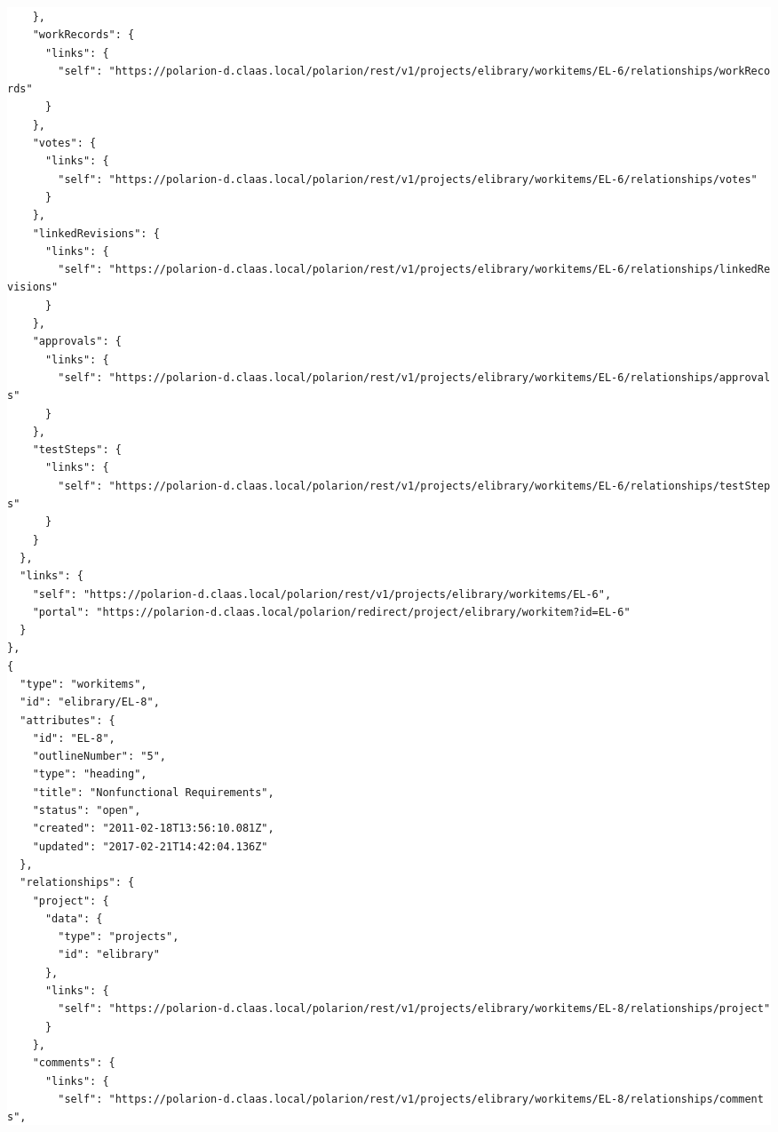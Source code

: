         },
        "workRecords": {
          "links": {
            "self": "https://polarion-d.claas.local/polarion/rest/v1/projects/elibrary/workitems/EL-6/relationships/workRecords"
          }
        },
        "votes": {
          "links": {
            "self": "https://polarion-d.claas.local/polarion/rest/v1/projects/elibrary/workitems/EL-6/relationships/votes"
          }
        },
        "linkedRevisions": {
          "links": {
            "self": "https://polarion-d.claas.local/polarion/rest/v1/projects/elibrary/workitems/EL-6/relationships/linkedRevisions"
          }
        },
        "approvals": {
          "links": {
            "self": "https://polarion-d.claas.local/polarion/rest/v1/projects/elibrary/workitems/EL-6/relationships/approvals"
          }
        },
        "testSteps": {
          "links": {
            "self": "https://polarion-d.claas.local/polarion/rest/v1/projects/elibrary/workitems/EL-6/relationships/testSteps"
          }
        }
      },
      "links": {
        "self": "https://polarion-d.claas.local/polarion/rest/v1/projects/elibrary/workitems/EL-6",
        "portal": "https://polarion-d.claas.local/polarion/redirect/project/elibrary/workitem?id=EL-6"
      }
    },
    {
      "type": "workitems",
      "id": "elibrary/EL-8",
      "attributes": {
        "id": "EL-8",
        "outlineNumber": "5",
        "type": "heading",
        "title": "Nonfunctional Requirements",
        "status": "open",
        "created": "2011-02-18T13:56:10.081Z",
        "updated": "2017-02-21T14:42:04.136Z"
      },
      "relationships": {
        "project": {
          "data": {
            "type": "projects",
            "id": "elibrary"
          },
          "links": {
            "self": "https://polarion-d.claas.local/polarion/rest/v1/projects/elibrary/workitems/EL-8/relationships/project"
          }
        },
        "comments": {
          "links": {
            "self": "https://polarion-d.claas.local/polarion/rest/v1/projects/elibrary/workitems/EL-8/relationships/comments",